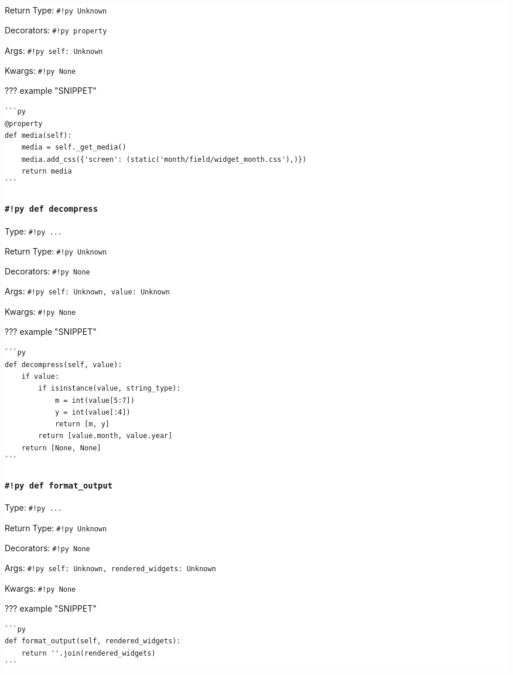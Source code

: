 Return Type: `#!py Unknown`

Decorators: `#!py property`

Args: `#!py self: Unknown`

Kwargs: `#!py None`

??? example "SNIPPET"

    ```py
    @property
    def media(self):
        media = self._get_media()
        media.add_css({'screen': (static('month/field/widget_month.css'),)})
        return media
    ```

### `#!py def decompress`

Type: `#!py ...`

Return Type: `#!py Unknown`

Decorators: `#!py None`

Args: `#!py self: Unknown, value: Unknown`

Kwargs: `#!py None`

??? example "SNIPPET"

    ```py
    def decompress(self, value):
        if value:
            if isinstance(value, string_type):
                m = int(value[5:7])
                y = int(value[:4])
                return [m, y]
            return [value.month, value.year]
        return [None, None]
    ```

### `#!py def format_output`

Type: `#!py ...`

Return Type: `#!py Unknown`

Decorators: `#!py None`

Args: `#!py self: Unknown, rendered_widgets: Unknown`

Kwargs: `#!py None`

??? example "SNIPPET"

    ```py
    def format_output(self, rendered_widgets):
        return ''.join(rendered_widgets)
    ```
